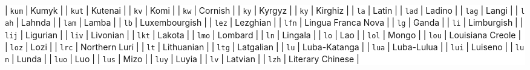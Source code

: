| `kum` | Kumyk |
| `kut` | Kutenai |
| `kv` | Komi |
| `kw` | Cornish |
| `ky` | Kyrgyz |
| `ky` | Kirghiz |
| `la` | Latin |
| `lad` | Ladino |
| `lag` | Langi |
| `lah` | Lahnda |
| `lam` | Lamba |
| `lb` | Luxembourgish |
| `lez` | Lezghian |
| `lfn` | Lingua Franca Nova |
| `lg` | Ganda |
| `li` | Limburgish |
| `lij` | Ligurian |
| `liv` | Livonian |
| `lkt` | Lakota |
| `lmo` | Lombard |
| `ln` | Lingala |
| `lo` | Lao |
| `lol` | Mongo |
| `lou` | Louisiana Creole |
| `loz` | Lozi |
| `lrc` | Northern Luri |
| `lt` | Lithuanian |
| `ltg` | Latgalian |
| `lu` | Luba-Katanga |
| `lua` | Luba-Lulua |
| `lui` | Luiseno |
| `lun` | Lunda |
| `luo` | Luo |
| `lus` | Mizo |
| `luy` | Luyia |
| `lv` | Latvian |
| `lzh` | Literary Chinese |